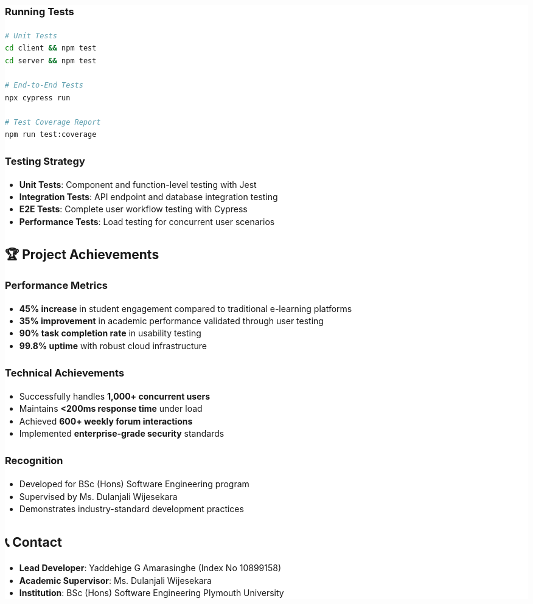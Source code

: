 ### Running Tests

```bash
# Unit Tests
cd client && npm test
cd server && npm test

# End-to-End Tests
npx cypress run

# Test Coverage Report
npm run test:coverage
```

### Testing Strategy
- **Unit Tests**: Component and function-level testing with Jest
- **Integration Tests**: API endpoint and database integration testing
- **E2E Tests**: Complete user workflow testing with Cypress
- **Performance Tests**: Load testing for concurrent user scenarios

## 🏆 Project Achievements

### Performance Metrics
- **45% increase** in student engagement compared to traditional e-learning platforms
- **35% improvement** in academic performance validated through user testing
- **90% task completion rate** in usability testing
- **99.8% uptime** with robust cloud infrastructure

### Technical Achievements
- Successfully handles **1,000+ concurrent users**
- Maintains **<200ms response time** under load
- Achieved **600+ weekly forum interactions**
- Implemented **enterprise-grade security** standards

### Recognition
- Developed for BSc (Hons) Software Engineering program
- Supervised by Ms. Dulanjali Wijesekara
- Demonstrates industry-standard development practices


## 📞 Contact

- **Lead Developer**: Yaddehige G Amarasinghe (Index No 10899158)
- **Academic Supervisor**: Ms. Dulanjali Wijesekara
- **Institution**: BSc (Hons) Software Engineering Plymouth University
